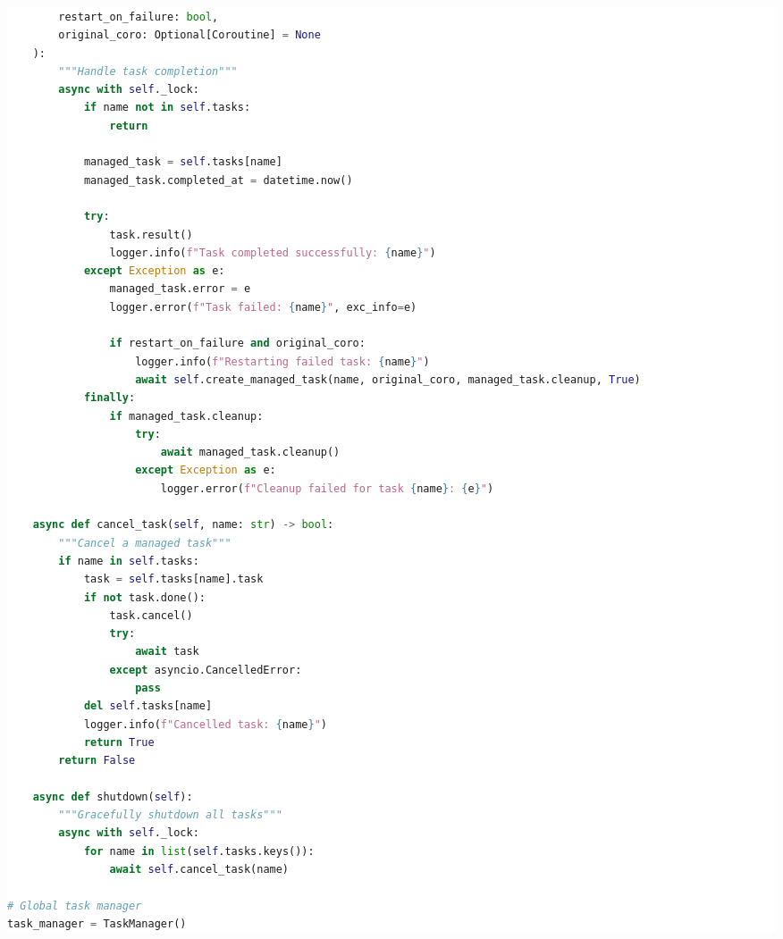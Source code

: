 ```python
        restart_on_failure: bool,
        original_coro: Optional[Coroutine] = None
    ):
        """Handle task completion"""
        async with self._lock:
            if name not in self.tasks:
                return
            
            managed_task = self.tasks[name]
            managed_task.completed_at = datetime.now()
            
            try:
                task.result()
                logger.info(f"Task completed successfully: {name}")
            except Exception as e:
                managed_task.error = e
                logger.error(f"Task failed: {name}", exc_info=e)
                
                if restart_on_failure and original_coro:
                    logger.info(f"Restarting failed task: {name}")
                    await self.create_managed_task(name, original_coro, managed_task.cleanup, True)
            finally:
                if managed_task.cleanup:
                    try:
                        await managed_task.cleanup()
                    except Exception as e:
                        logger.error(f"Cleanup failed for task {name}: {e}")
    
    async def cancel_task(self, name: str) -> bool:
        """Cancel a managed task"""
        if name in self.tasks:
            task = self.tasks[name].task
            if not task.done():
                task.cancel()
                try:
                    await task
                except asyncio.CancelledError:
                    pass
            del self.tasks[name]
            logger.info(f"Cancelled task: {name}")
            return True
        return False
    
    async def shutdown(self):
        """Gracefully shutdown all tasks"""
        async with self._lock:
            for name in list(self.tasks.keys()):
                await self.cancel_task(name)

# Global task manager
task_manager = TaskManager()
```
